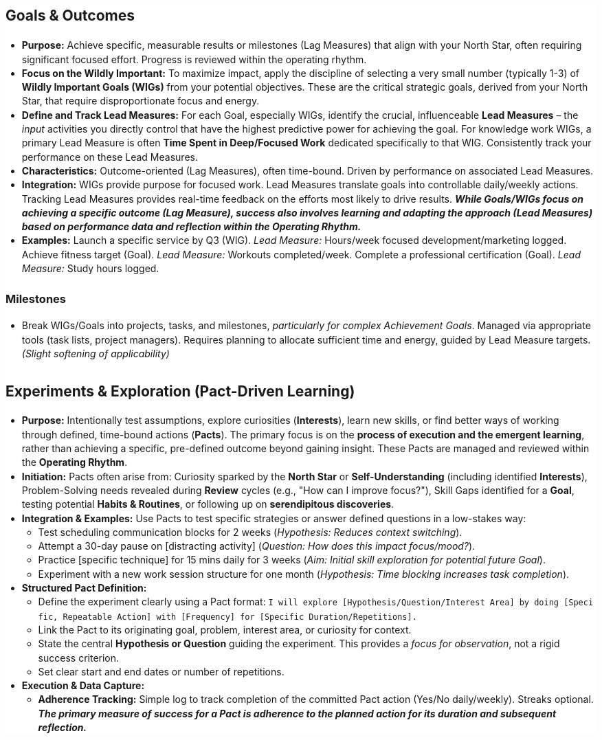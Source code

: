 ## Goals & Outcomes

* **Purpose:** Achieve specific, measurable results or milestones (Lag Measures) that align with your North Star, often requiring significant focused effort. Progress is reviewed within the operating rhythm.
* **Focus on the Wildly Important:** To maximize impact, apply the discipline of selecting a very small number (typically 1-3) of **Wildly Important Goals (WIGs)** from your potential objectives. These are the critical strategic goals, derived from your North Star, that require disproportionate focus and energy.
* **Define and Track Lead Measures:** For each Goal, especially WIGs, identify the crucial, influenceable **Lead Measures** – the *input* activities you directly control that have the highest predictive power for achieving the goal. For knowledge work WIGs, a primary Lead Measure is often **Time Spent in Deep/Focused Work** dedicated specifically to that WIG. Consistently track your performance on these Lead Measures.
* **Characteristics:** Outcome-oriented (Lag Measures), often time-bound. Driven by performance on associated Lead Measures.
* **Integration:** WIGs provide purpose for focused work. Lead Measures translate goals into controllable daily/weekly actions. Tracking Lead Measures provides real-time feedback on the efforts most likely to drive results. ***While Goals/WIGs focus on achieving a specific outcome (Lag Measure), success also involves learning and adapting the approach (Lead Measures) based on performance data and reflection within the Operating Rhythm.***
* **Examples:** Launch a specific service by Q3 (WIG). *Lead Measure:* Hours/week focused development/marketing logged. Achieve fitness target (Goal). *Lead Measure:* Workouts completed/week. Complete a professional certification (Goal). *Lead Measure:* Study hours logged.

### Milestones

* Break WIGs/Goals into projects, tasks, and milestones, *particularly for complex Achievement Goals*. Managed via appropriate tools (task lists, project managers). Requires planning to allocate sufficient time and energy, guided by Lead Measure targets. *(Slight softening of applicability)*

## Experiments & Exploration (Pact-Driven Learning)

* **Purpose:** Intentionally test assumptions, explore curiosities (**Interests**), learn new skills, or find better ways of working through defined, time-bound actions (**Pacts**). The primary focus is on the **process of execution and the emergent learning**, rather than achieving a specific, pre-defined outcome beyond gaining insight. These Pacts are managed and reviewed within the **Operating Rhythm**.
* **Initiation:** Pacts often arise from: Curiosity sparked by the **North Star** or **Self-Understanding** (including identified **Interests**), Problem-Solving needs revealed during **Review** cycles (e.g., "How can I improve focus?"), Skill Gaps identified for a **Goal**, testing potential **Habits & Routines**, or following up on **serendipitous discoveries**.
* **Integration & Examples:** Use Pacts to test specific strategies or answer defined questions in a low-stakes way:
  * Test scheduling communication blocks for 2 weeks (*Hypothesis: Reduces context switching*).
  * Attempt a 30-day pause on [distracting activity] (*Question: How does this impact focus/mood?*).
  * Practice [specific technique] for 15 mins daily for 3 weeks (*Aim: Initial skill exploration for potential future Goal*).
  * Experiment with a new work session structure for one month (*Hypothesis: Time blocking increases task completion*).
* **Structured Pact Definition:**
  * Define the experiment clearly using a Pact format: `I will explore [Hypothesis/Question/Interest Area] by doing [Specific, Repeatable Action] with [Frequency] for [Specific Duration/Repetitions].`
  * Link the Pact to its originating goal, problem, interest area, or curiosity for context.
  * State the central **Hypothesis or Question** guiding the experiment. This provides a *focus for observation*, not a rigid success criterion.
  * Set clear start and end dates or number of repetitions.
* **Execution & Data Capture:**
  * **Adherence Tracking:** Simple log to track completion of the committed Pact action (Yes/No daily/weekly). Streaks optional. ***The primary measure of success for a Pact is adherence to the planned action for its duration and subsequent reflection.***